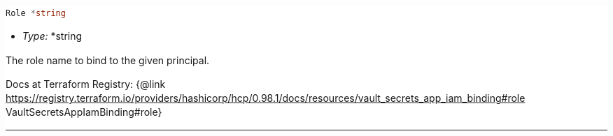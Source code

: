 ```go
Role *string
```

- *Type:* *string

The role name to bind to the given principal.

Docs at Terraform Registry: {@link https://registry.terraform.io/providers/hashicorp/hcp/0.98.1/docs/resources/vault_secrets_app_iam_binding#role VaultSecretsAppIamBinding#role}

---



